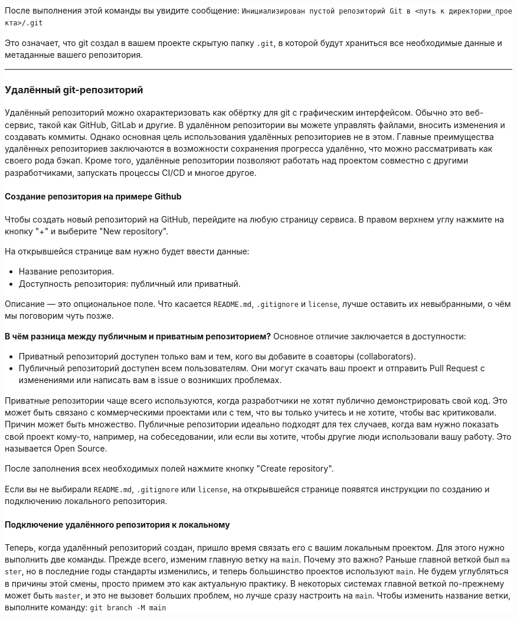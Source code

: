 После выполнения этой команды вы увидите сообщение:
`Инициализирован пустой репозиторий Git в <путь к директории_проекта>/.git`

Это означает, что git создал в вашем проекте скрытую папку `.git`, в которой будут храниться все необходимые данные и метаданные вашего репозитория.

---

### Удалённый git-репозиторий

Удалённый репозиторий можно охарактеризовать как обёртку для git с графическим интерфейсом. Обычно это веб-сервис, такой как GitHub, GitLab и другие. В удалённом репозитории вы можете управлять файлами, вносить изменения и создавать коммиты. Однако основная цель использования удалённых репозиториев не в этом.
Главные преимущества удалённых репозиториев заключаются в возможности сохранения прогресса удалённо, что можно рассматривать как своего рода бэкап. Кроме того, удалённые репозитории позволяют работать над проектом совместно с другими разработчиками, запускать процессы CI/CD и многое другое.

#### Создание репозитория на примере Github

Чтобы создать новый репозиторий на GitHub, перейдите на любую страницу сервиса. В правом верхнем углу нажмите на кнопку "+" и выберите "New repository".

На открывшейся странице вам нужно будет ввести данные:
*   Название репозитория.
*   Доступность репозитория: публичный или приватный.

Описание — это опциональное поле. Что касается `README.md`, `.gitignore` и `license`, лучше оставить их невыбранными, о чём мы поговорим чуть позже.

**В чём разница между публичным и приватным репозиторием?**
Основное отличие заключается в доступности:
*   Приватный репозиторий доступен только вам и тем, кого вы добавите в соавторы (collaborators).
*   Публичный репозиторий доступен всем пользователям. Они могут скачать ваш проект и отправить Pull Request с изменениями или написать вам в issue о возникших проблемах.

Приватные репозитории чаще всего используются, когда разработчики не хотят публично демонстрировать свой код. Это может быть связано с коммерческими проектами или с тем, что вы только учитесь и не хотите, чтобы вас критиковали. Причин может быть множество. Публичные репозитории идеально подходят для тех случаев, когда вам нужно показать свой проект кому-то, например, на собеседовании, или если вы хотите, чтобы другие люди использовали вашу работу. Это называется Open Source.

После заполнения всех необходимых полей нажмите кнопку "Create repository".

Если вы не выбирали `README.md`, `.gitignore` или `license`, на открывшейся странице появятся инструкции по созданию и подключению локального репозитория.

#### Подключение удалённого репозитория к локальному

Теперь, когда удалённый репозиторий создан, пришло время связать его с вашим локальным проектом. Для этого нужно выполнить две команды.
Прежде всего, изменим главную ветку на `main`. Почему это важно? Раньше главной веткой был `master`, но в последние годы стандарты изменились, и теперь большинство проектов используют `main`. Не будем углубляться в причины этой смены, просто примем это как актуальную практику. В некоторых системах главной веткой по-прежнему может быть `master`, и это не вызовет больших проблем, но лучше сразу настроить на `main`.
Чтобы изменить название ветки, выполните команду:
`git branch -M main`
